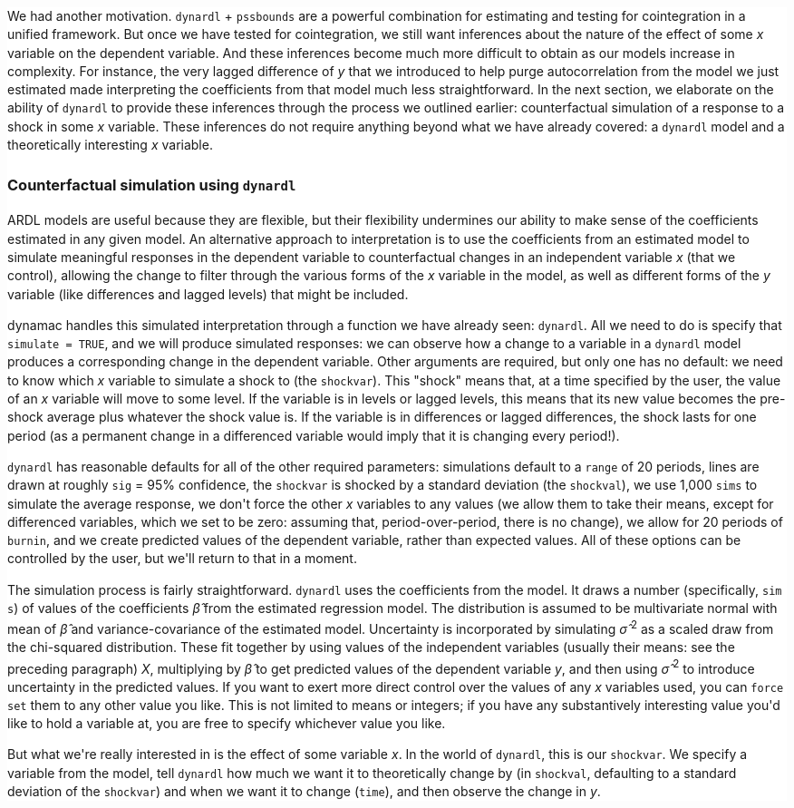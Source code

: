 We had another motivation. `dynardl` + `pssbounds` are a powerful combination for estimating and testing for cointegration in a unified framework. But once we have tested for cointegration, we still want inferences about the nature of the effect of some $x$ variable on the dependent variable. And these inferences become much more difficult to obtain as our models increase in complexity. For instance, the very lagged difference of $y$ that we introduced to help purge autocorrelation from the model we just estimated made interpreting the coefficients from that model much less straightforward. In the next section, we elaborate on the ability of `dynardl` to provide these inferences through the process we outlined earlier: counterfactual simulation of a response to a shock in some $x$ variable. These inferences do not require anything beyond what we have already covered: a `dynardl` model and a theoretically interesting $x$ variable.

### Counterfactual simulation using `dynardl`

ARDL models are useful because they are flexible, but their flexibility undermines our ability to make sense of the coefficients estimated in any given model. An alternative approach to interpretation is to use the coefficients from an estimated model to simulate meaningful responses in the dependent variable to counterfactual changes in an independent variable $x$ (that we control), allowing the change to filter through the various forms of the $x$ variable in the model, as well as different forms of the $y$ variable (like differences and lagged levels) that might be included. 

dynamac handles this simulated interpretation through a function we have already seen: `dynardl`. All we need to do is specify that `simulate = TRUE`, and we will produce simulated responses: we can observe how a change to a variable in a `dynardl` model produces a corresponding change in the dependent variable. Other arguments are required, but only one has no default: we need to know which $x$ variable to simulate a shock to (the `shockvar`). This "shock" means that, at a time specified by the user, the value of an $x$ variable will move to some level. If the variable is in levels or lagged levels, this means that its new value becomes the pre-shock average plus whatever the shock value is. If the variable is in differences or lagged differences, the shock lasts for one period (as a permanent change in a differenced variable would imply that it is changing every period!).

`dynardl` has reasonable defaults for all of the other required parameters: simulations default to a `range` of 20 periods, lines are drawn at roughly `sig` = 95% confidence, the `shockvar` is shocked by a standard deviation (the `shockval`), we use 1,000 `sims` to simulate the average response, we don't force the other $x$ variables to any values (we allow them to take their means, except for differenced variables, which we set to be zero: assuming that, period-over-period, there is no change), we allow for 20 periods of `burnin`, and we create predicted values of the dependent variable, rather than expected values. All of these options can be controlled by the user, but we'll return to that in a moment.

The simulation process is fairly straightforward. `dynardl` uses the coefficients from the model. It draws a number (specifically, `sims`) of values of the coefficients $\hat\beta$ from the estimated regression model. The distribution is assumed to be multivariate normal with mean of $\hat\beta$ and variance-covariance of the estimated model. Uncertainty is incorporated by simulating $\hat\sigma$ $^{2}$ as a scaled draw from the chi-squared distribution. These fit together by using values of the independent variables (usually their means: see the preceding paragraph) $X$, multiplying by $\hat\beta$ to get predicted values of the dependent variable $y$, and then using $\hat \sigma$ $^{2}$ to introduce uncertainty in the predicted values. If you want to exert more direct control over the values of any $x$ variables used, you can `forceset` them to any other value you like. This is not limited to means or integers; if you have any substantively interesting value you'd like to hold a variable at, you are free to specify whichever value you like. 

But what we're really interested in is the effect of some variable $x$. In the world of `dynardl`, this is our `shockvar`. We specify a variable from the model, tell `dynardl` how much we want it to theoretically change by (in `shockval`, defaulting to a standard deviation of the `shockvar`) and when we want it to change (`time`), and then observe the change in $y$.
